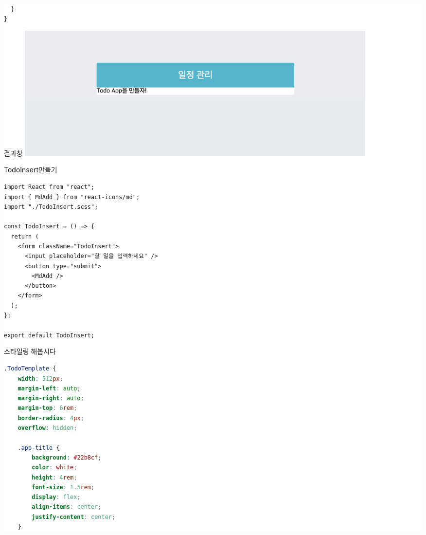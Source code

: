 ```scss
  }
}
```

결과창
<img src='./img/seohee_TodoTemplate.png' width='700px' />

TodoInsert만들기

```javascript:TodoInsert:js
import React from "react";
import { MdAdd } from "react-icons/md";
import "./TodoInsert.scss";

const TodoInsert = () => {
  return (
    <form className="TodoInsert">
      <input placeholder="할 일을 입력하세요" />
      <button type="submit">
        <MdAdd />
      </button>
    </form>
  );
};

export default TodoInsert;
```

스타일링 해봅시다

```scss:TodoInsert.scss
.TodoTemplate {
    width: 512px;
    margin-left: auto;
    margin-right: auto;
    margin-top: 6rem;
    border-radius: 4px;
    overflow: hidden;

    .app-title {
        background: #22b8cf;
        color: white;
        height: 4rem;
        font-size: 1.5rem;
        display: flex;
        align-items: center;
        justify-content: center;
    }

```